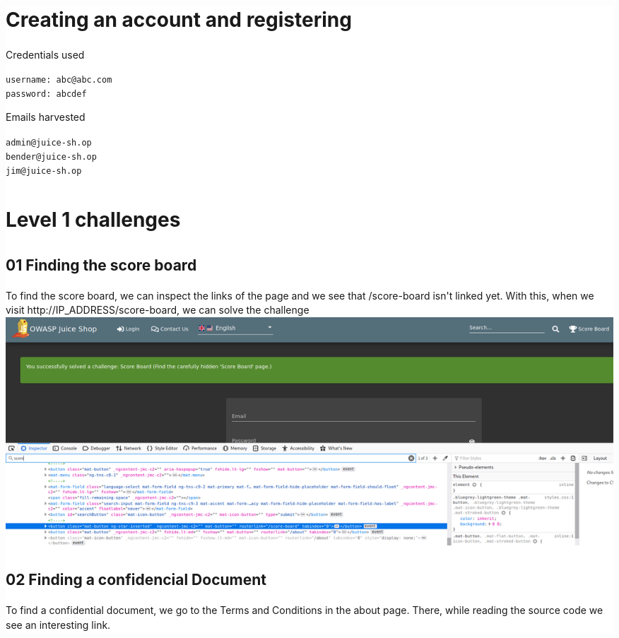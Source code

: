 # Creating an account and registering
Credentials used 
```text
username: abc@abc.com
password: abcdef
```
Emails harvested
```text
admin@juice-sh.op
bender@juice-sh.op
jim@juice-sh.op
```

# Level 1 challenges

## 01 Finding the score board
To find the score board, we can inspect the links of the page and we see that /score-board isn't linked yet. With this, when we visit 
http://IP_ADDRESS/score-board, we can solve the challenge
![Score Board](https://github.com/HanozDar/challenges/blob/master/owasp-juice-shop/images/score-board.png)

## 02 Finding a confidencial Document
To find a confidential document, we go to the Terms and Conditions in the about page. There, while reading the source code we see an interesting link.